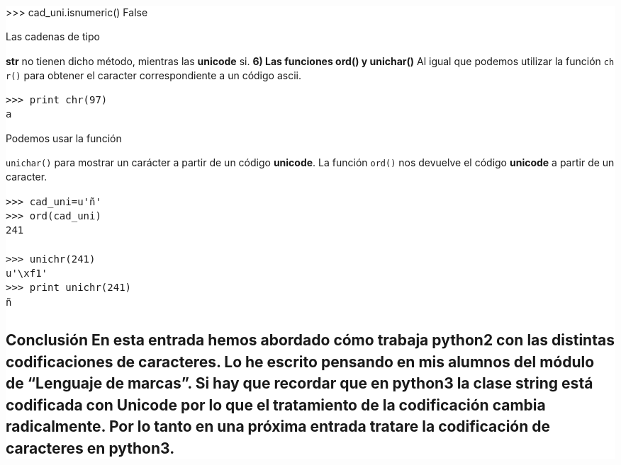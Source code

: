 &gt;&gt;&gt; cad_uni.isnumeric()
False
</pre>

Las cadenas de tipo

**str** no tienen dicho método, mientras las **unicode** si. **6) Las funciones ord() y unichar()** Al igual que podemos utilizar la función `chr()` para obtener el caracter correspondiente a un código ascii.

<pre>&gt;&gt;&gt; print chr(97)
a
</pre>

Podemos usar la función

`unichar()` para mostrar un carácter a partir de un código **unicode**. La función `ord()` nos devuelve el código **unicode** a partir de un caracter.

<pre>&gt;&gt;&gt; cad_uni=u'ñ'
&gt;&gt;&gt; ord(cad_uni)
241

&gt;&gt;&gt; unichr(241)
u'\xf1'
&gt;&gt;&gt; print unichr(241)
ñ
</pre>

## Conclusión En esta entrada hemos abordado cómo trabaja python2 con las distintas codificaciones de caracteres. Lo he escrito pensando en mis alumnos del módulo de &#8220;Lenguaje de marcas&#8221;. Si hay que recordar que en python3 la clase string está codificada con Unicode por lo que el tratamiento de la codificación cambia radicalmente. Por lo tanto en una próxima entrada tratare la codificación de caracteres en python3.



